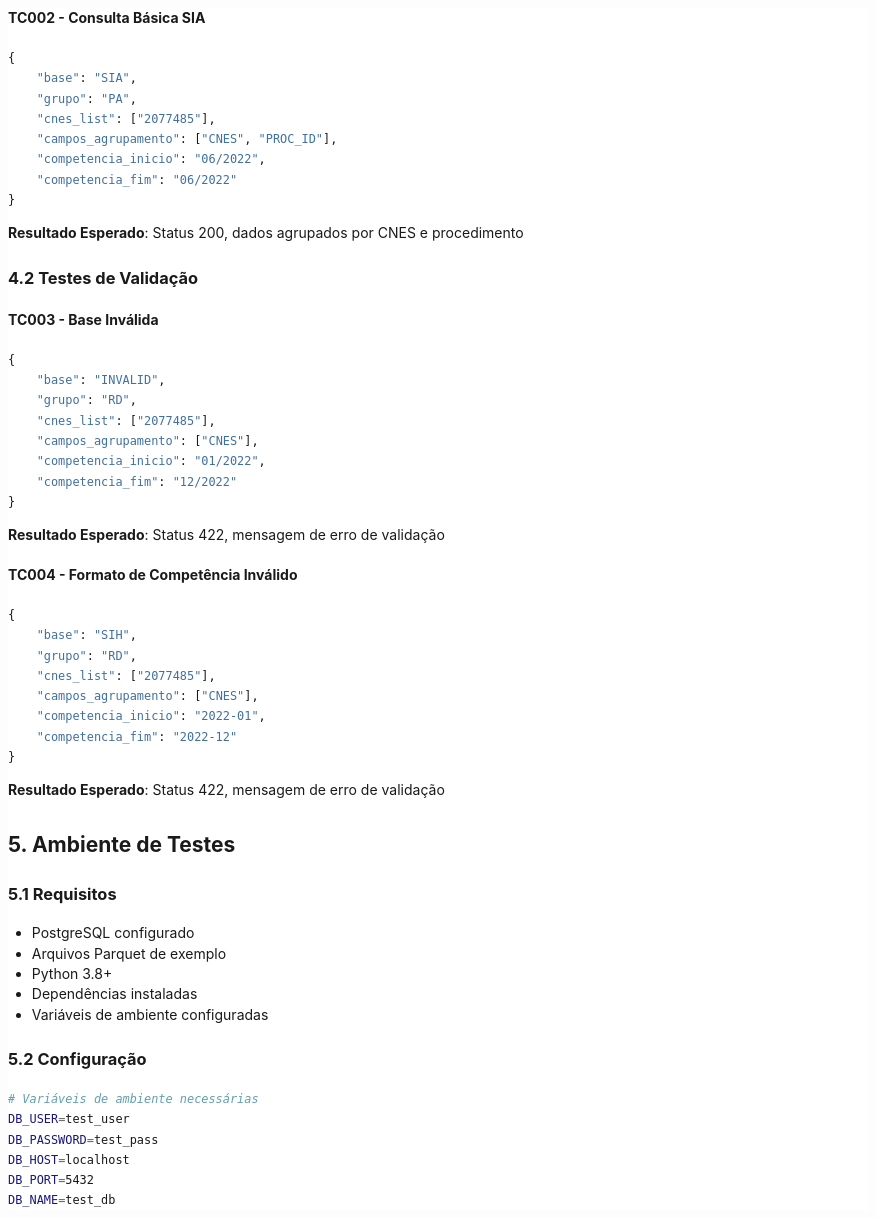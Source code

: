 #### TC002 - Consulta Básica SIA
```python
{
    "base": "SIA",
    "grupo": "PA",
    "cnes_list": ["2077485"],
    "campos_agrupamento": ["CNES", "PROC_ID"],
    "competencia_inicio": "06/2022",
    "competencia_fim": "06/2022"
}
```
**Resultado Esperado**: Status 200, dados agrupados por CNES e procedimento

### 4.2 Testes de Validação

#### TC003 - Base Inválida
```python
{
    "base": "INVALID",
    "grupo": "RD",
    "cnes_list": ["2077485"],
    "campos_agrupamento": ["CNES"],
    "competencia_inicio": "01/2022",
    "competencia_fim": "12/2022"
}
```
**Resultado Esperado**: Status 422, mensagem de erro de validação

#### TC004 - Formato de Competência Inválido
```python
{
    "base": "SIH",
    "grupo": "RD",
    "cnes_list": ["2077485"],
    "campos_agrupamento": ["CNES"],
    "competencia_inicio": "2022-01",
    "competencia_fim": "2022-12"
}
```
**Resultado Esperado**: Status 422, mensagem de erro de validação

## 5. Ambiente de Testes

### 5.1 Requisitos
- PostgreSQL configurado
- Arquivos Parquet de exemplo
- Python 3.8+
- Dependências instaladas
- Variáveis de ambiente configuradas

### 5.2 Configuração
```bash
# Variáveis de ambiente necessárias
DB_USER=test_user
DB_PASSWORD=test_pass
DB_HOST=localhost
DB_PORT=5432
DB_NAME=test_db
```
